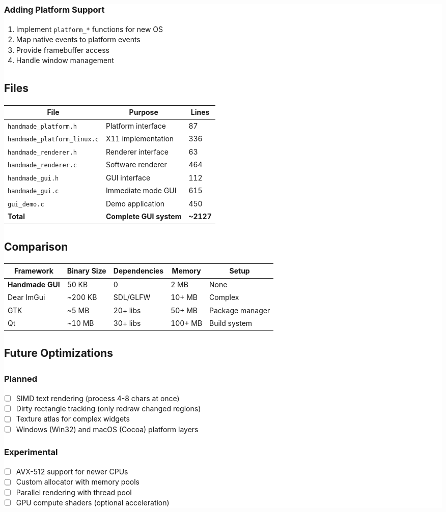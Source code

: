 ### Adding Platform Support
1. Implement `platform_*` functions for new OS
2. Map native events to platform events
3. Provide framebuffer access
4. Handle window management

## Files

| File | Purpose | Lines |
|------|---------|-------|
| `handmade_platform.h` | Platform interface | 87 |
| `handmade_platform_linux.c` | X11 implementation | 336 |
| `handmade_renderer.h` | Renderer interface | 63 |
| `handmade_renderer.c` | Software renderer | 464 |
| `handmade_gui.h` | GUI interface | 112 |
| `handmade_gui.c` | Immediate mode GUI | 615 |
| `gui_demo.c` | Demo application | 450 |
| **Total** | **Complete GUI system** | **~2127** |

## Comparison

| Framework | Binary Size | Dependencies | Memory | Setup |
|-----------|------------|--------------|--------|-------|
| **Handmade GUI** | 50 KB | 0 | 2 MB | None |
| Dear ImGui | ~200 KB | SDL/GLFW | 10+ MB | Complex |
| GTK | ~5 MB | 20+ libs | 50+ MB | Package manager |
| Qt | ~10 MB | 30+ libs | 100+ MB | Build system |

## Future Optimizations

### Planned
- [ ] SIMD text rendering (process 4-8 chars at once)
- [ ] Dirty rectangle tracking (only redraw changed regions)
- [ ] Texture atlas for complex widgets
- [ ] Windows (Win32) and macOS (Cocoa) platform layers

### Experimental
- [ ] AVX-512 support for newer CPUs
- [ ] Custom allocator with memory pools
- [ ] Parallel rendering with thread pool
- [ ] GPU compute shaders (optional acceleration)

